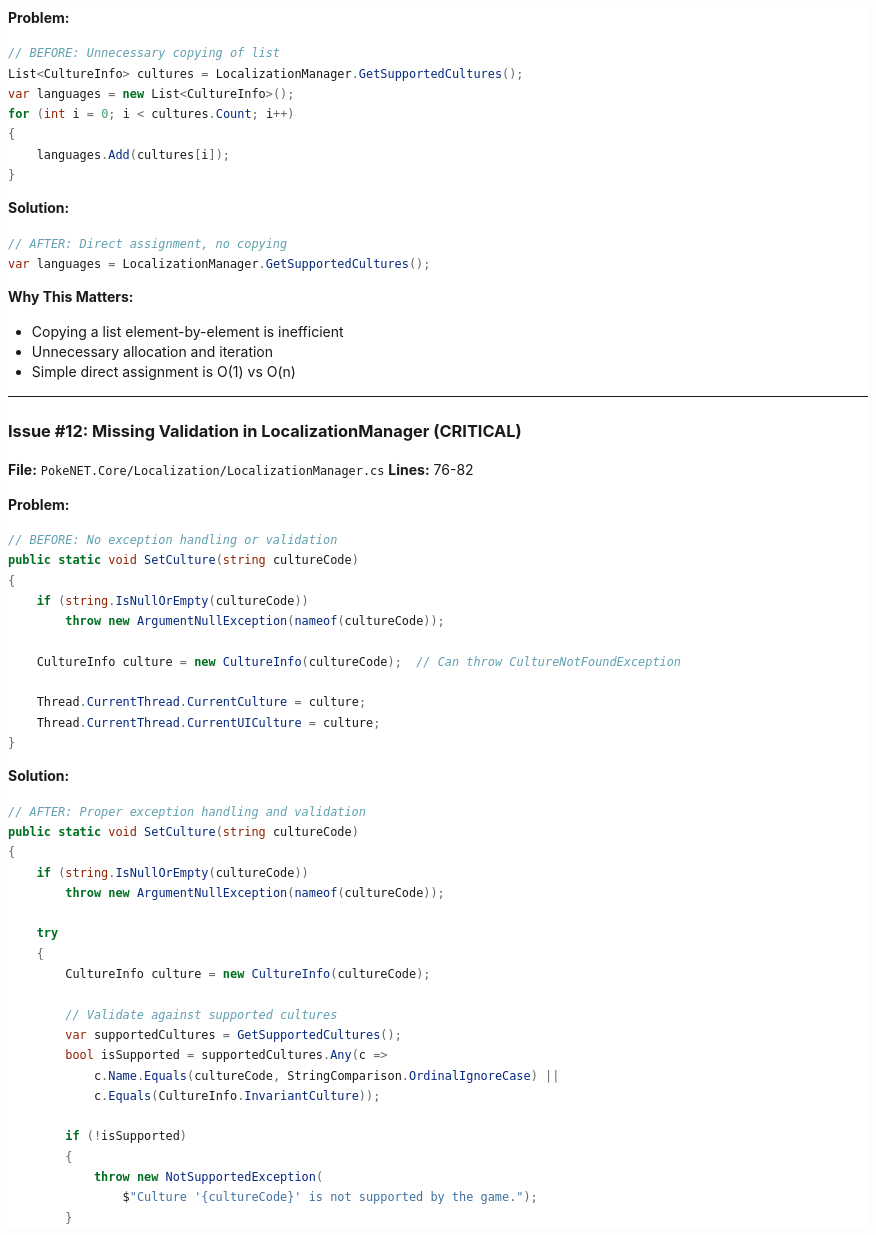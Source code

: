 **Problem:**
```csharp
// BEFORE: Unnecessary copying of list
List<CultureInfo> cultures = LocalizationManager.GetSupportedCultures();
var languages = new List<CultureInfo>();
for (int i = 0; i < cultures.Count; i++)
{
    languages.Add(cultures[i]);
}
```

**Solution:**
```csharp
// AFTER: Direct assignment, no copying
var languages = LocalizationManager.GetSupportedCultures();
```

**Why This Matters:**
- Copying a list element-by-element is inefficient
- Unnecessary allocation and iteration
- Simple direct assignment is O(1) vs O(n)

---

### Issue #12: Missing Validation in LocalizationManager (CRITICAL)
**File:** `PokeNET.Core/Localization/LocalizationManager.cs`
**Lines:** 76-82

**Problem:**
```csharp
// BEFORE: No exception handling or validation
public static void SetCulture(string cultureCode)
{
    if (string.IsNullOrEmpty(cultureCode))
        throw new ArgumentNullException(nameof(cultureCode));

    CultureInfo culture = new CultureInfo(cultureCode);  // Can throw CultureNotFoundException

    Thread.CurrentThread.CurrentCulture = culture;
    Thread.CurrentThread.CurrentUICulture = culture;
}
```

**Solution:**
```csharp
// AFTER: Proper exception handling and validation
public static void SetCulture(string cultureCode)
{
    if (string.IsNullOrEmpty(cultureCode))
        throw new ArgumentNullException(nameof(cultureCode));

    try
    {
        CultureInfo culture = new CultureInfo(cultureCode);

        // Validate against supported cultures
        var supportedCultures = GetSupportedCultures();
        bool isSupported = supportedCultures.Any(c =>
            c.Name.Equals(cultureCode, StringComparison.OrdinalIgnoreCase) ||
            c.Equals(CultureInfo.InvariantCulture));

        if (!isSupported)
        {
            throw new NotSupportedException(
                $"Culture '{cultureCode}' is not supported by the game.");
        }
```